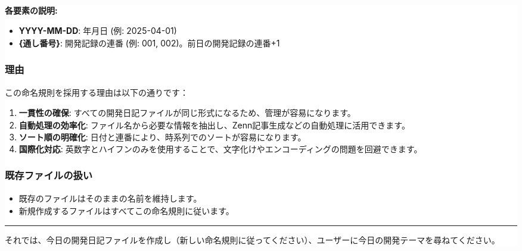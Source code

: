 **各要素の説明:**
- **YYYY-MM-DD**: 年月日 (例: 2025-04-01)
- **{通し番号}**: 開発記録の連番 (例: 001, 002)。前日の開発記録の連番+1

### 理由

この命名規則を採用する理由は以下の通りです：

1. **一貫性の確保**: すべての開発日記ファイルが同じ形式になるため、管理が容易になります。
2. **自動処理の効率化**: ファイル名から必要な情報を抽出し、Zenn記事生成などの自動処理に活用できます。
3. **ソート順の明確化**: 日付と連番により、時系列でのソートが容易になります。
4. **国際化対応**: 英数字とハイフンのみを使用することで、文字化けやエンコーディングの問題を回避できます。

### 既存ファイルの扱い

- 既存のファイルはそのままの名前を維持します。
- 新規作成するファイルはすべてこの命名規則に従います。

---

それでは、今日の開発日記ファイルを作成し（新しい命名規則に従ってください）、ユーザーに今日の開発テーマを尋ねてください。
